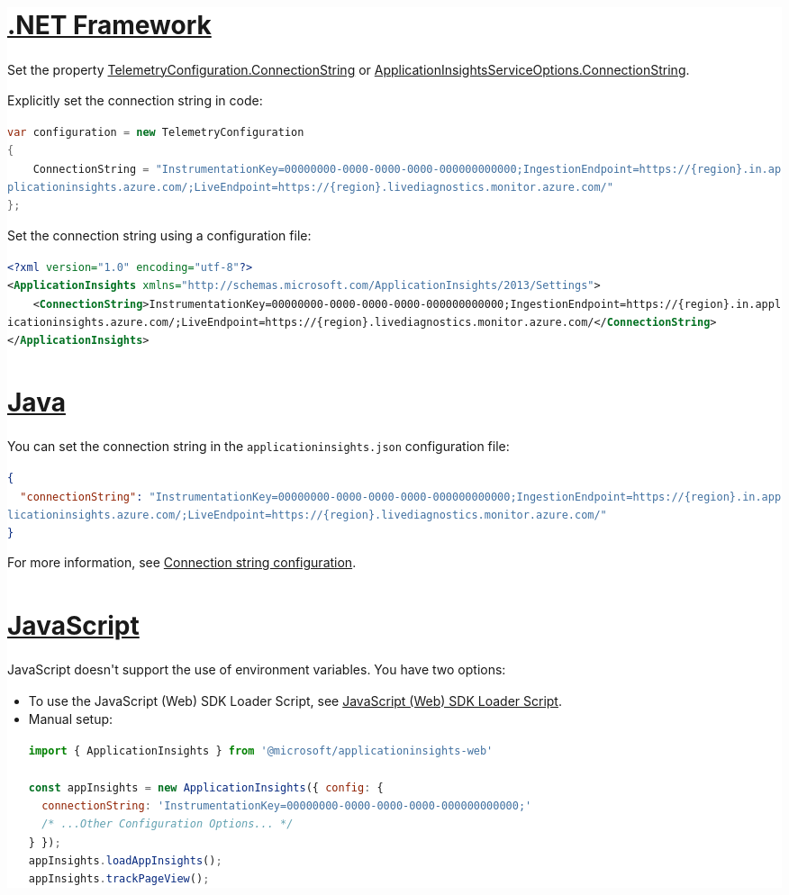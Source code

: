 # [.NET Framework](#tab/dotnet-framework)

Set the property [TelemetryConfiguration.ConnectionString](https://github.com/microsoft/ApplicationInsights-dotnet/blob/add45ceed35a817dc7202ec07d3df1672d1f610d/BASE/src/Microsoft.ApplicationInsights/Extensibility/TelemetryConfiguration.cs#L271-L274) or [ApplicationInsightsServiceOptions.ConnectionString](https://github.com/microsoft/ApplicationInsights-dotnet/blob/81288f26921df1e8e713d31e7e9c2187ac9e6590/NETCORE/src/Shared/Extensions/ApplicationInsightsServiceOptions.cs#L66-L69).

Explicitly set the connection string in code:

```csharp
var configuration = new TelemetryConfiguration
{
    ConnectionString = "InstrumentationKey=00000000-0000-0000-0000-000000000000;IngestionEndpoint=https://{region}.in.applicationinsights.azure.com/;LiveEndpoint=https://{region}.livediagnostics.monitor.azure.com/"
};
```

Set the connection string using a configuration file:

```xml
<?xml version="1.0" encoding="utf-8"?>
<ApplicationInsights xmlns="http://schemas.microsoft.com/ApplicationInsights/2013/Settings">
    <ConnectionString>InstrumentationKey=00000000-0000-0000-0000-000000000000;IngestionEndpoint=https://{region}.in.applicationinsights.azure.com/;LiveEndpoint=https://{region}.livediagnostics.monitor.azure.com/</ConnectionString>
</ApplicationInsights>
```

# [Java](#tab/java)

You can set the connection string in the `applicationinsights.json` configuration file:

```json
{
  "connectionString": "InstrumentationKey=00000000-0000-0000-0000-000000000000;IngestionEndpoint=https://{region}.in.applicationinsights.azure.com/;LiveEndpoint=https://{region}.livediagnostics.monitor.azure.com/"
}
```

For more information, see [Connection string configuration](./java-standalone-config.md#connection-string).

# [JavaScript](#tab/js)

JavaScript doesn't support the use of environment variables. You have two options:

- To use the JavaScript (Web) SDK Loader Script, see [JavaScript (Web) SDK Loader Script](./javascript-sdk.md?tabs=javascriptwebsdkloaderscript#get-started).
- Manual setup:
   ```javascript
   import { ApplicationInsights } from '@microsoft/applicationinsights-web'

   const appInsights = new ApplicationInsights({ config: {
     connectionString: 'InstrumentationKey=00000000-0000-0000-0000-000000000000;'
     /* ...Other Configuration Options... */
   } });
   appInsights.loadAppInsights();
   appInsights.trackPageView();
   ```
